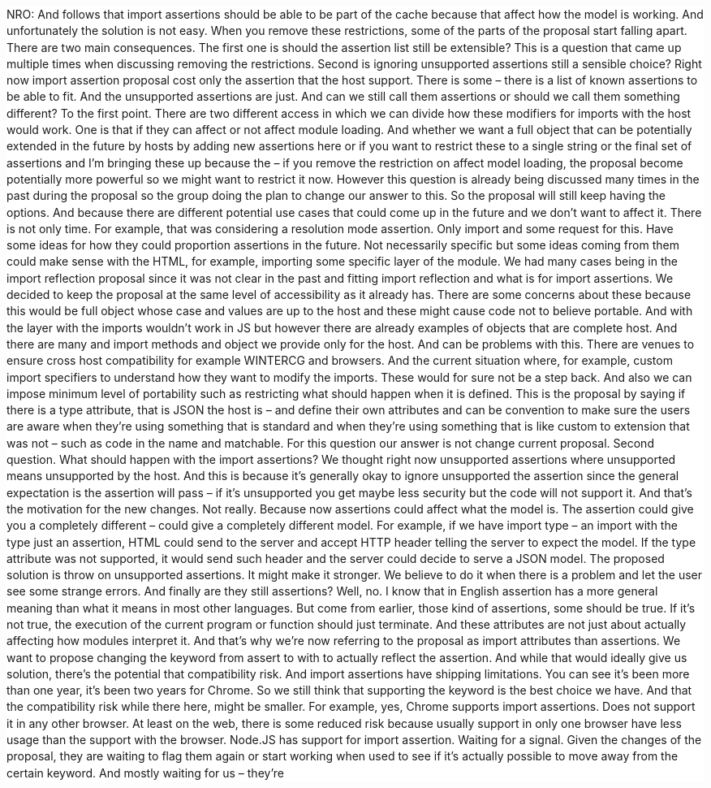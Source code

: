 NRO: And follows that import assertions should be able to be part of the cache because that affect how the model is working. And unfortunately the solution is not easy. When you remove these restrictions, some of the parts of the proposal start falling apart. There are two main consequences. The first one is should the assertion list still be extensible? This is a question that came up multiple times when discussing removing the restrictions. Second is ignoring unsupported assertions still a sensible choice? Right now import assertion proposal cost only the assertion that the host support. There is some – there is a list of known assertions to be able to fit. And the unsupported assertions are just. And can we still call them assertions or should we call them something different? To the first point. There are two different access in which we can divide how these modifiers for imports with the host would work. One is that if they can affect or not affect module loading. And whether we want a full object that can be potentially extended in the future by hosts by adding new assertions here or if you want to restrict these to a single string or the final set of assertions and I’m bringing these up because the – if you remove the restriction on affect model loading, the proposal become potentially more powerful so we might want to restrict it now. However this question is already being discussed many times in the past during the proposal so the group doing the plan to change our answer to this. So the proposal will still keep having the options. And because there are different potential use cases that could come up in the future and we don’t want to affect it. There is not only time. For example, that was considering a resolution mode assertion. Only import and some request for this. Have some ideas for how they could proportion assertions in the future. Not necessarily specific but some ideas coming from them could make sense with the HTML, for example, importing some specific layer of the module. We had many cases being in the import reflection proposal since it was not clear in the past and fitting import reflection and what is for import assertions. We decided to keep the proposal at the same level of accessibility as it already has. There are some concerns about these because this would be full object whose case and values are up to the host and these might cause code not to believe portable. And with the layer with the imports wouldn’t work in JS but however there are already examples of objects that are complete host. And there are many and import methods and object we provide only for the host. And can be problems with this. There are venues to ensure cross host compatibility for example WINTERCG and browsers. And the current situation where, for example, custom import specifiers to understand how they want to modify the imports. These would for sure not be a step back. And also we can impose minimum level of portability such as restricting what should happen when it is defined. This is the proposal by saying if there is a type attribute, that is JSON the host is – and define their own attributes and can be convention to make sure the users are aware when they’re using something that is standard and when they’re using something that is like custom to extension that was not – such as code in the name and matchable. For this question our answer is not change current proposal. Second question. What should happen with the import assertions? We thought right now unsupported assertions where unsupported means unsupported by the host. And this is because it’s generally okay to ignore unsupported the assertion since the general expectation is the assertion will pass – if it’s unsupported you get maybe less security but the code will not support it. And that’s the motivation for the new changes. Not really. Because now assertions could affect what the model is. The assertion could give you a completely different – could give a completely different model. For example, if we have import type – an import with the type just an assertion, HTML could send to the server and accept HTTP header telling the server to expect the model. If the type attribute was not supported, it would send such header and the server could decide to serve a JSON model. The proposed solution is throw on unsupported assertions. It might make it stronger. We believe to do it when there is a problem and let the user see some strange errors. And finally are they still assertions? Well, no. I know that in English assertion has a more general meaning than what it means in most other languages. But come from earlier, those kind of assertions, some should be true. If it’s not true, the execution of the current program or function should just terminate. And these attributes are not just about actually affecting how modules interpret it. And that’s why we’re now referring to the proposal as import attributes than assertions. We want to propose changing the keyword from assert to with to actually reflect the assertion. And while that would ideally give us solution, there’s the potential that compatibility risk. And import assertions have shipping limitations. You can see it’s been more than one year, it’s been two years for Chrome. So we still think that supporting the keyword is the best choice we have. And that the compatibility risk while there here, might be smaller. For example, yes, Chrome supports import assertions. Does not support it in any other browser. At least on the web, there is some reduced risk because usually support in only one browser have less usage than the support with the browser. Node.JS has support for import assertion. Waiting for a signal. Given the changes of the proposal, they are waiting to flag them again or start working when used to see if it’s actually possible to move away from the certain keyword. And mostly waiting for us – they’re